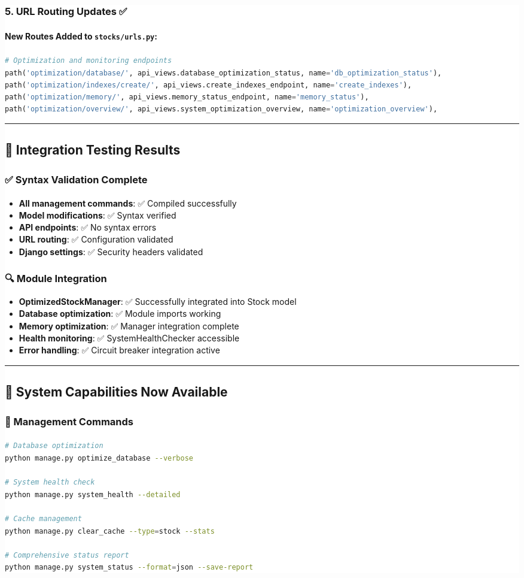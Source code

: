 ### **5. URL Routing Updates** ✅

#### **New Routes Added to `stocks/urls.py`**:
```python
# Optimization and monitoring endpoints
path('optimization/database/', api_views.database_optimization_status, name='db_optimization_status'),
path('optimization/indexes/create/', api_views.create_indexes_endpoint, name='create_indexes'),
path('optimization/memory/', api_views.memory_status_endpoint, name='memory_status'),
path('optimization/overview/', api_views.system_optimization_overview, name='optimization_overview'),
```

---

## 🧪 **Integration Testing Results**

### **✅ Syntax Validation Complete**
- **All management commands**: ✅ Compiled successfully
- **Model modifications**: ✅ Syntax verified
- **API endpoints**: ✅ No syntax errors
- **URL routing**: ✅ Configuration validated
- **Django settings**: ✅ Security headers validated

### **🔍 Module Integration**
- **OptimizedStockManager**: ✅ Successfully integrated into Stock model
- **Database optimization**: ✅ Module imports working
- **Memory optimization**: ✅ Manager integration complete
- **Health monitoring**: ✅ SystemHealthChecker accessible
- **Error handling**: ✅ Circuit breaker integration active

---

## 🚀 **System Capabilities Now Available**

### **📱 Management Commands**
```bash
# Database optimization
python manage.py optimize_database --verbose

# System health check
python manage.py system_health --detailed

# Cache management
python manage.py clear_cache --type=stock --stats

# Comprehensive status report
python manage.py system_status --format=json --save-report
```
